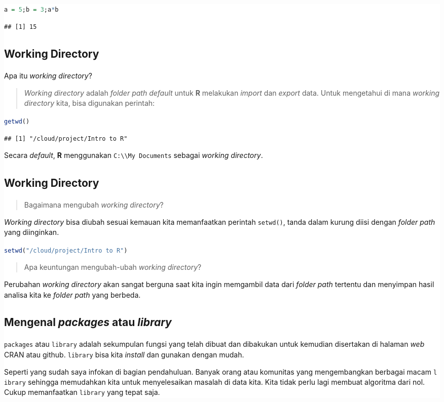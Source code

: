 
```r
a = 5;b = 3;a*b
```

```
## [1] 15
```



## Working Directory

Apa itu _working directory_?

> _Working directory_ adalah _folder path default_ untuk __R__ melakukan _import_ dan _export_ data.
Untuk mengetahui di mana _working directory_ kita, bisa digunakan perintah:


```r
getwd()
```

```
## [1] "/cloud/project/Intro to R"
```

Secara _default_, __R__ menggunakan `C:\\My Documents` sebagai _working directory_.



## Working Directory

> Bagaimana mengubah _working directory_?

_Working directory_ bisa diubah sesuai kemauan kita memanfaatkan perintah `setwd()`, tanda dalam kurung diisi dengan _folder path_ yang diinginkan.


```r
setwd("/cloud/project/Intro to R")
```

> Apa keuntungan mengubah-ubah _working directory_?

Perubahan _working directory_ akan sangat berguna saat kita ingin memgambil data dari _folder path_ tertentu dan menyimpan hasil analisa kita ke _folder path_ yang berbeda.




## Mengenal _packages_ atau _library_

`packages` atau `library` adalah sekumpulan fungsi yang telah dibuat dan dibakukan untuk kemudian disertakan di halaman _web_ CRAN atau github. `library` bisa kita _install_ dan gunakan dengan mudah.

Seperti yang sudah saya infokan di bagian pendahuluan. Banyak orang atau komunitas yang mengembangkan berbagai macam `library` sehingga memudahkan kita untuk menyelesaikan masalah di data kita. Kita tidak perlu lagi membuat algoritma dari nol. Cukup memanfaatkan `library` yang tepat saja.

